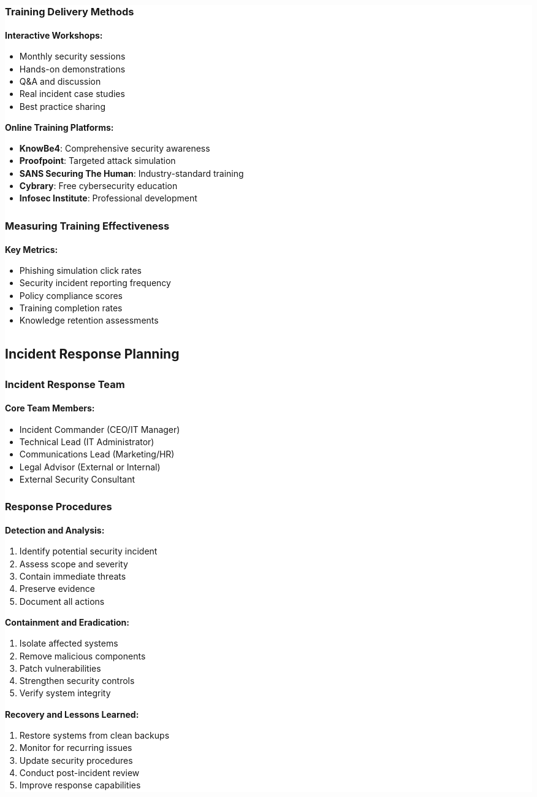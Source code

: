 ### Training Delivery Methods
**Interactive Workshops:**
- Monthly security sessions
- Hands-on demonstrations
- Q&A and discussion
- Real incident case studies
- Best practice sharing

**Online Training Platforms:**
- **KnowBe4**: Comprehensive security awareness
- **Proofpoint**: Targeted attack simulation
- **SANS Securing The Human**: Industry-standard training
- **Cybrary**: Free cybersecurity education
- **Infosec Institute**: Professional development

### Measuring Training Effectiveness
**Key Metrics:**
- Phishing simulation click rates
- Security incident reporting frequency
- Policy compliance scores
- Training completion rates
- Knowledge retention assessments

## Incident Response Planning

### Incident Response Team
**Core Team Members:**
- Incident Commander (CEO/IT Manager)
- Technical Lead (IT Administrator)
- Communications Lead (Marketing/HR)
- Legal Advisor (External or Internal)
- External Security Consultant

### Response Procedures
**Detection and Analysis:**
1. Identify potential security incident
2. Assess scope and severity
3. Contain immediate threats
4. Preserve evidence
5. Document all actions

**Containment and Eradication:**
1. Isolate affected systems
2. Remove malicious components
3. Patch vulnerabilities
4. Strengthen security controls
5. Verify system integrity

**Recovery and Lessons Learned:**
1. Restore systems from clean backups
2. Monitor for recurring issues
3. Update security procedures
4. Conduct post-incident review
5. Improve response capabilities
